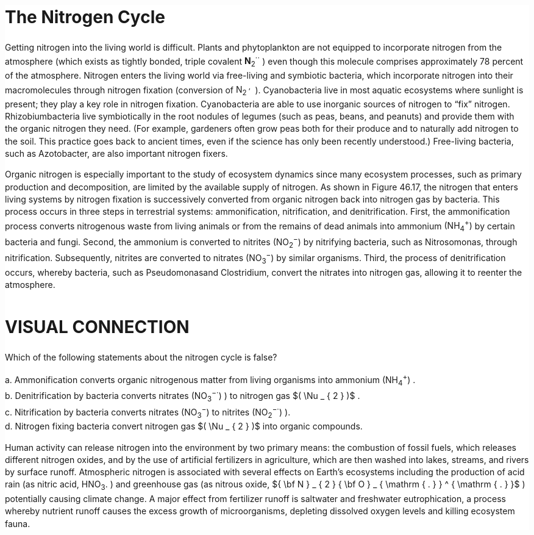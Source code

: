 # The Nitrogen Cycle

Getting nitrogen into the living world is difficult. Plants and phytoplankton are not equipped to incorporate nitrogen from the atmosphere (which exists as tightly bonded, triple covalent $\mathbf { N } _ { 2 } ^ { \cdot \cdot }$ ) even though this molecule comprises approximately 78 percent of the atmosphere. Nitrogen enters the living world via free-living and symbiotic bacteria, which incorporate nitrogen into their macromolecules through nitrogen fixation (conversion of $\mathrm { N } _ { 2 } ^ { \mathrm { ~ , ~ } }$ ). Cyanobacteria live in most aquatic ecosystems where sunlight is present; they play a key role in nitrogen fixation. Cyanobacteria are able to use inorganic sources of nitrogen to “fix” nitrogen. Rhizobiumbacteria live symbiotically in the root nodules of legumes (such as peas, beans, and peanuts) and provide them with the organic nitrogen they need. (For example, gardeners often grow peas both for their produce and to naturally add nitrogen to the soil. This practice goes back to ancient times, even if the science has only been recently understood.) Free-living bacteria, such as Azotobacter, are also important nitrogen fixers.

Organic nitrogen is especially important to the study of ecosystem dynamics since many ecosystem processes, such as primary production and decomposition, are limited by the available supply of nitrogen. As shown in Figure 46.17, the nitrogen that enters living systems by nitrogen fixation is successively converted from organic nitrogen back into nitrogen gas by bacteria. This process occurs in three steps in terrestrial systems: ammonification, nitrification, and denitrification. First, the ammonification process converts nitrogenous waste from living animals or from the remains of dead animals into ammonium $\mathrm { ( N H _ { 4 } ^ { + } ) }$ by certain bacteria and fungi. Second, the ammonium is converted to nitrites $( \mathsf { N O } _ { 2 } ^ { - } )$ by nitrifying bacteria, such as Nitrosomonas, through nitrification. Subsequently, nitrites are converted to nitrates $( \mathsf { N O } _ { 3 } ^ { - } )$ by similar organisms. Third, the process of denitrification occurs, whereby bacteria, such as Pseudomonasand Clostridium, convert the nitrates into nitrogen gas, allowing it to reenter the atmosphere.



# VISUAL CONNECTION

Which of the following statements about the nitrogen cycle is false?

a. Ammonification converts organic nitrogenous matter from living organisms into ammonium $\mathrm { ( N H } _ { 4 } ^ { + } \mathrm { ) }$ .   
b. Denitrification by bacteria converts nitrates $\left( \mathrm { N O } _ { 3 } ^ { - \cdot } \right)$ ) to nitrogen gas $( \Nu _ { 2 } )$ .   
c. Nitrification by bacteria converts nitrates $( \mathsf { N O } _ { 3 } ^ { - } )$ to nitrites $\left( \mathrm { N O } _ { 2 } ^ { - \cdot } \right)$ ).   
d. Nitrogen fixing bacteria convert nitrogen gas $( \Nu _ { 2 } )$ into organic compounds.

Human activity can release nitrogen into the environment by two primary means: the combustion of fossil fuels, which releases different nitrogen oxides, and by the use of artificial fertilizers in agriculture, which are then washed into lakes, streams, and rivers by surface runoff. Atmospheric nitrogen is associated with several effects on Earth’s ecosystems including the production of acid rain (as nitric acid, ${ \mathrm { H N O } } _ { 3 } { \mathrm { . } }$ ) and greenhouse gas (as nitrous oxide, ${ \bf N } _ { 2 } { \bf O } _ { \mathrm { . } } ^ { \mathrm { . } }$ ) potentially causing climate change. A major effect from fertilizer runoff is saltwater and freshwater eutrophication, a process whereby nutrient runoff causes the excess growth of microorganisms, depleting dissolved oxygen levels and killing ecosystem fauna.
